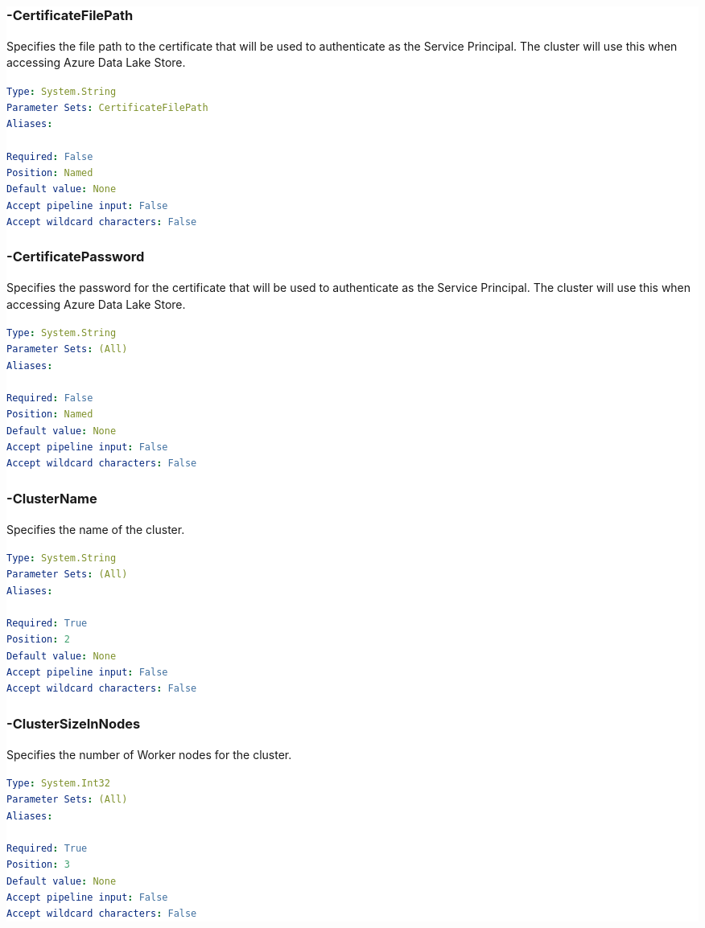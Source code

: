 ### -CertificateFilePath
Specifies the file path to the certificate that will be used to authenticate as the Service Principal.
The cluster will use this when accessing Azure Data Lake Store.

```yaml
Type: System.String
Parameter Sets: CertificateFilePath
Aliases:

Required: False
Position: Named
Default value: None
Accept pipeline input: False
Accept wildcard characters: False
```

### -CertificatePassword
Specifies the password for the certificate that will be used to authenticate as the Service Principal.
The cluster will use this when accessing Azure Data Lake Store.

```yaml
Type: System.String
Parameter Sets: (All)
Aliases:

Required: False
Position: Named
Default value: None
Accept pipeline input: False
Accept wildcard characters: False
```

### -ClusterName
Specifies the name of the cluster.

```yaml
Type: System.String
Parameter Sets: (All)
Aliases:

Required: True
Position: 2
Default value: None
Accept pipeline input: False
Accept wildcard characters: False
```

### -ClusterSizeInNodes
Specifies the number of Worker nodes for the cluster.

```yaml
Type: System.Int32
Parameter Sets: (All)
Aliases:

Required: True
Position: 3
Default value: None
Accept pipeline input: False
Accept wildcard characters: False
```
